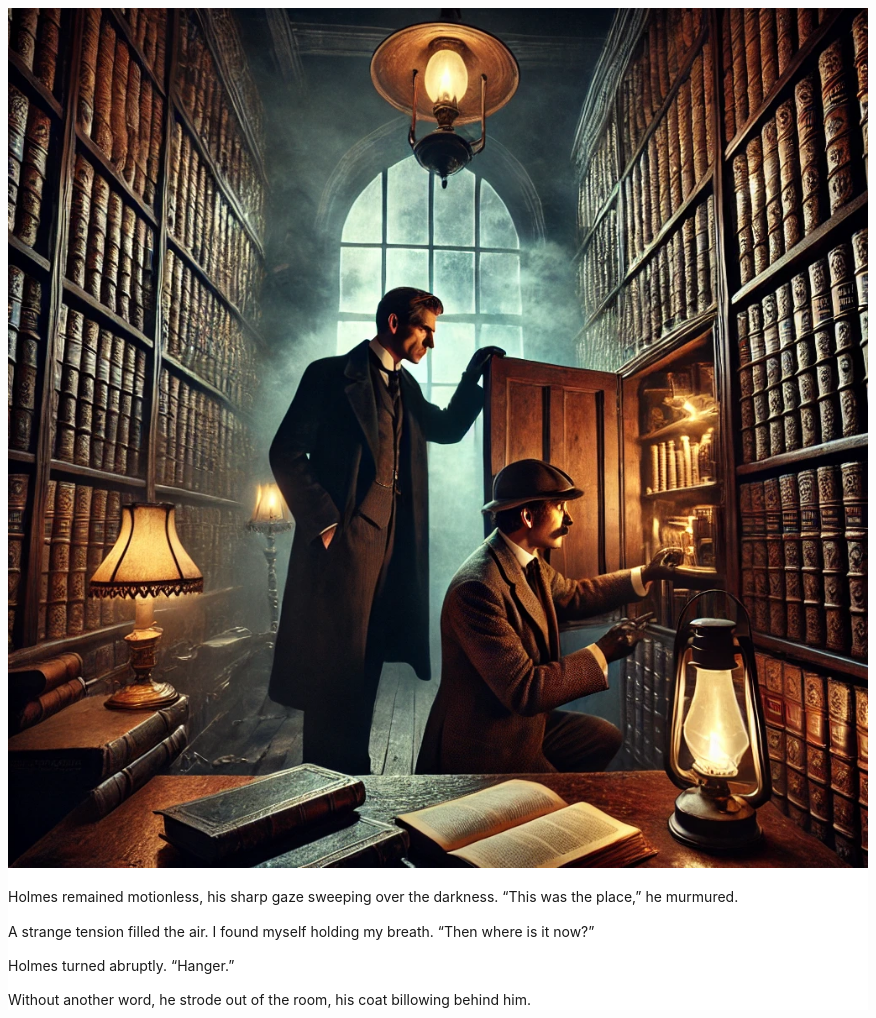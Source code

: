 ![ChapterThePriestHole1](https://raw.githubusercontent.com/cranjesh/images-test/refs/heads/main/ChapterThePriestHole1.webp)

Holmes remained motionless, his sharp gaze sweeping over the darkness. “This was the place,” he murmured.

A strange tension filled the air. I found myself holding my breath. “Then where is it now?”

Holmes turned abruptly. “Hanger.”

Without another word, he strode out of the room, his coat billowing behind him.

